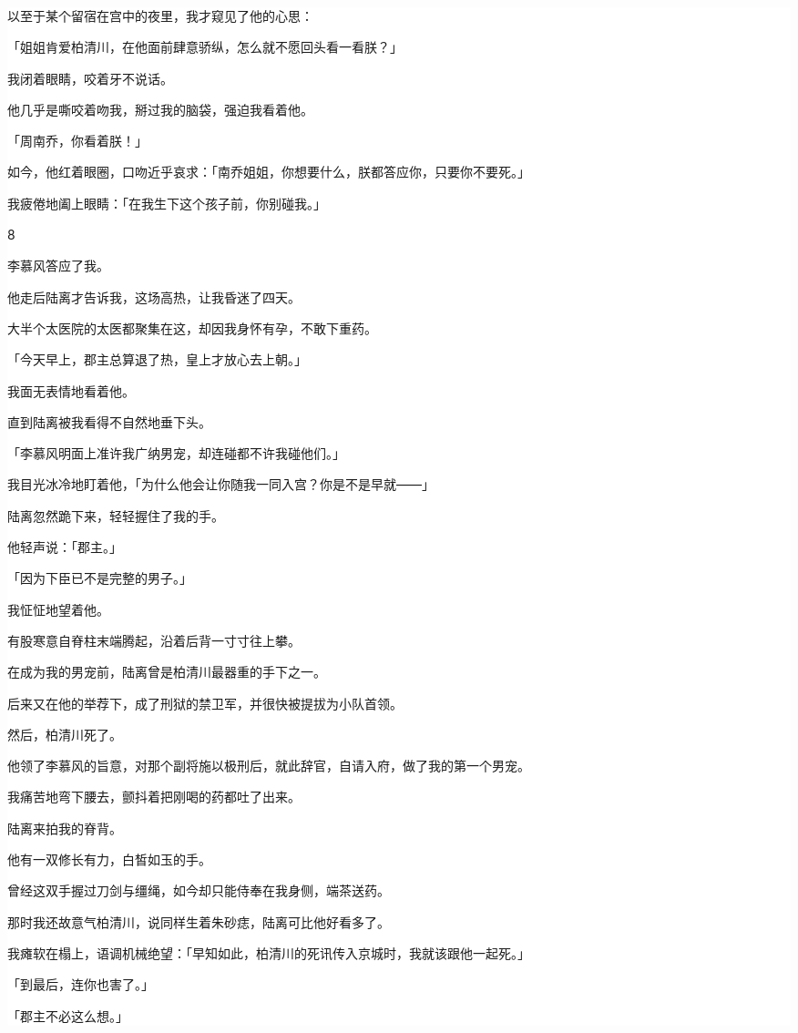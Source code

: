 以至于某个留宿在宫中的夜里，我才窥见了他的心思：

「姐姐肯爱柏清川，在他面前肆意骄纵，怎么就不愿回头看一看朕？」

我闭着眼睛，咬着牙不说话。

他几乎是嘶咬着吻我，掰过我的脑袋，强迫我看着他。

「周南乔，你看着朕！」

如今，他红着眼圈，口吻近乎哀求：「南乔姐姐，你想要什么，朕都答应你，只要你不要死。」

我疲倦地阖上眼睛：「在我生下这个孩子前，你别碰我。」

8

李慕风答应了我。

他走后陆离才告诉我，这场高热，让我昏迷了四天。

大半个太医院的太医都聚集在这，却因我身怀有孕，不敢下重药。

「今天早上，郡主总算退了热，皇上才放心去上朝。」

我面无表情地看着他。

直到陆离被我看得不自然地垂下头。

「李慕风明面上准许我广纳男宠，却连碰都不许我碰他们。」

我目光冰冷地盯着他，「为什么他会让你随我一同入宫？你是不是早就——」

陆离忽然跪下来，轻轻握住了我的手。

他轻声说：「郡主。」

「因为下臣已不是完整的男子。」

我怔怔地望着他。

有股寒意自脊柱末端腾起，沿着后背一寸寸往上攀。

在成为我的男宠前，陆离曾是柏清川最器重的手下之一。

后来又在他的举荐下，成了刑狱的禁卫军，并很快被提拔为小队首领。

然后，柏清川死了。

他领了李慕风的旨意，对那个副将施以极刑后，就此辞官，自请入府，做了我的第一个男宠。

我痛苦地弯下腰去，颤抖着把刚喝的药都吐了出来。

陆离来拍我的脊背。

他有一双修长有力，白皙如玉的手。

曾经这双手握过刀剑与缰绳，如今却只能侍奉在我身侧，端茶送药。

那时我还故意气柏清川，说同样生着朱砂痣，陆离可比他好看多了。

我瘫软在榻上，语调机械绝望：「早知如此，柏清川的死讯传入京城时，我就该跟他一起死。」

「到最后，连你也害了。」

「郡主不必这么想。」
